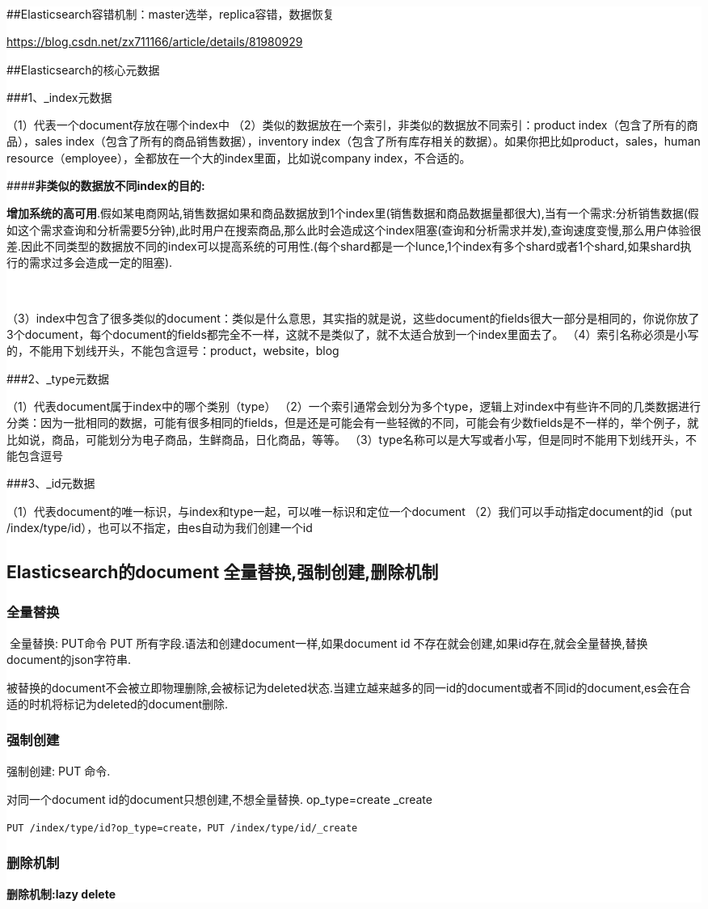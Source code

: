 ##Elasticsearch容错机制：master选举，replica容错，数据恢复

https://blog.csdn.net/zx711166/article/details/81980929

##Elasticsearch的核心元数据

###1、_index元数据

（1）代表一个document存放在哪个index中
（2）类似的数据放在一个索引，非类似的数据放不同索引：product index（包含了所有的商品），sales index（包含了所有的商品销售数据），inventory index（包含了所有库存相关的数据）。如果你把比如product，sales，human resource（employee），全都放在一个大的index里面，比如说company index，不合适的。

####**非类似的数据放不同index的目的:**

​	**增加系统的高可用**.假如某电商网站,销售数据如果和商品数据放到1个index里(销售数据和商品数据量都很大),当有一个需求:分析销售数据(假如这个需求查询和分析需要5分钟),此时用户在搜索商品,那么此时会造成这个index阻塞(查询和分析需求并发),查询速度变慢,那么用户体验很差.因此不同类型的数据放不同的index可以提高系统的可用性.(每个shard都是一个lunce,1个index有多个shard或者1个shard,如果shard执行的需求过多会造成一定的阻塞).

​		

（3）index中包含了很多类似的document：类似是什么意思，其实指的就是说，这些document的fields很大一部分是相同的，你说你放了3个document，每个document的fields都完全不一样，这就不是类似了，就不太适合放到一个index里面去了。
（4）索引名称必须是小写的，不能用下划线开头，不能包含逗号：product，website，blog

###2、_type元数据

（1）代表document属于index中的哪个类别（type）
（2）一个索引通常会划分为多个type，逻辑上对index中有些许不同的几类数据进行分类：因为一批相同的数据，可能有很多相同的fields，但是还是可能会有一些轻微的不同，可能会有少数fields是不一样的，举个例子，就比如说，商品，可能划分为电子商品，生鲜商品，日化商品，等等。
（3）type名称可以是大写或者小写，但是同时不能用下划线开头，不能包含逗号

###3、_id元数据

（1）代表document的唯一标识，与index和type一起，可以唯一标识和定位一个document
（2）我们可以手动指定document的id（put /index/type/id），也可以不指定，由es自动为我们创建一个id

## Elasticsearch的document 全量替换,强制创建,删除机制

### 全量替换

​	全量替换: PUT命令 PUT 所有字段.语法和创建document一样,如果document id 不存在就会创建,如果id存在,就会全量替换,替换document的json字符串.

​	被替换的document不会被立即物理删除,会被标记为deleted状态.当建立越来越多的同一id的document或者不同id的document,es会在合适的时机将标记为deleted的document删除.

### 强制创建

强制创建: PUT 命令.

对同一个document id的document只想创建,不想全量替换. op_type=create   _create

```PUT /index/type/id?op_type=create，PUT /index/type/id/_create
PUT /index/type/id?op_type=create，PUT /index/type/id/_create
```

### 删除机制

**删除机制:lazy delete**
